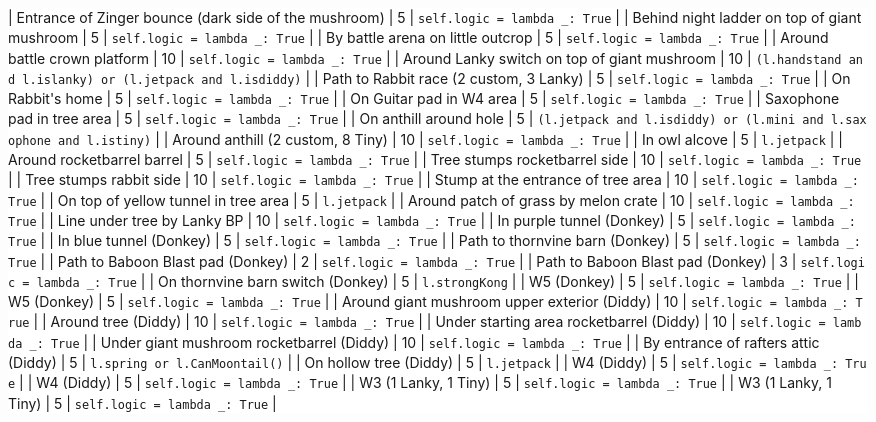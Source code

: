 | Entrance of Zinger bounce (dark side of the mushroom) | 5 | `self.logic = lambda _: True` | 
| Behind night ladder on top of giant mushroom | 5 | `self.logic = lambda _: True` | 
| By battle arena on little outcrop | 5 | `self.logic = lambda _: True` | 
| Around battle crown platform | 10 | `self.logic = lambda _: True` | 
| Around Lanky switch on top of giant mushroom | 10 | `(l.handstand and l.islanky) or (l.jetpack and l.isdiddy)` | 
| Path to Rabbit race (2 custom, 3 Lanky) | 5 | `self.logic = lambda _: True` | 
| On Rabbit's home | 5 | `self.logic = lambda _: True` | 
| On Guitar pad in W4 area | 5 | `self.logic = lambda _: True` | 
| Saxophone pad in tree area | 5 | `self.logic = lambda _: True` | 
| On anthill around hole | 5 | `(l.jetpack and l.isdiddy) or (l.mini and l.saxophone and l.istiny)` | 
| Around anthill (2 custom, 8 Tiny) | 10 | `self.logic = lambda _: True` | 
| In owl alcove | 5 | `l.jetpack` | 
| Around rocketbarrel barrel | 5 | `self.logic = lambda _: True` | 
| Tree stumps rocketbarrel side | 10 | `self.logic = lambda _: True` | 
| Tree stumps rabbit side | 10 | `self.logic = lambda _: True` | 
| Stump at the entrance of tree area | 10 | `self.logic = lambda _: True` | 
| On top of yellow tunnel in tree area | 5 | `l.jetpack` | 
| Around patch of grass by melon crate | 10 | `self.logic = lambda _: True` | 
| Line under tree by Lanky BP | 10 | `self.logic = lambda _: True` | 
| In purple tunnel (Donkey) | 5 | `self.logic = lambda _: True` | 
| In blue tunnel (Donkey) | 5 | `self.logic = lambda _: True` | 
| Path to thornvine barn (Donkey) | 5 | `self.logic = lambda _: True` | 
| Path to Baboon Blast pad (Donkey) | 2 | `self.logic = lambda _: True` | 
| Path to Baboon Blast pad (Donkey) | 3 | `self.logic = lambda _: True` | 
| On thornvine barn switch (Donkey) | 5 | `l.strongKong` | 
| W5 (Donkey) | 5 | `self.logic = lambda _: True` | 
| W5 (Donkey) | 5 | `self.logic = lambda _: True` | 
| Around giant mushroom upper exterior (Diddy) | 10 | `self.logic = lambda _: True` | 
| Around tree (Diddy) | 10 | `self.logic = lambda _: True` | 
| Under starting area rocketbarrel (Diddy) | 10 | `self.logic = lambda _: True` | 
| Under giant mushroom rocketbarrel (Diddy) | 10 | `self.logic = lambda _: True` | 
| By entrance of rafters attic (Diddy) | 5 | `l.spring or l.CanMoontail()` | 
| On hollow tree (Diddy) | 5 | `l.jetpack` | 
| W4 (Diddy) | 5 | `self.logic = lambda _: True` | 
| W4 (Diddy) | 5 | `self.logic = lambda _: True` | 
| W3 (1 Lanky, 1 Tiny) | 5 | `self.logic = lambda _: True` | 
| W3 (1 Lanky, 1 Tiny) | 5 | `self.logic = lambda _: True` | 